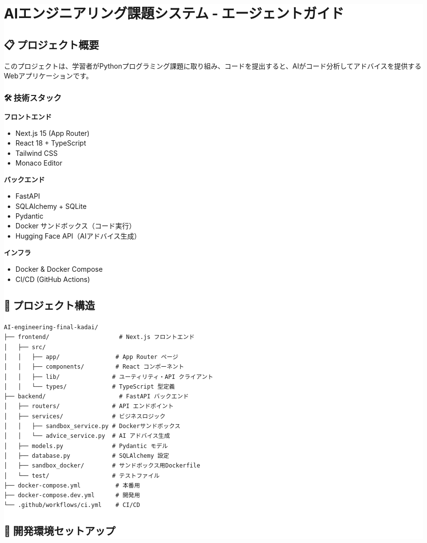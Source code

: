 # AIエンジニアリング課題システム - エージェントガイド

## 📋 プロジェクト概要

このプロジェクトは、学習者がPythonプログラミング課題に取り組み、コードを提出すると、AIがコード分析してアドバイスを提供するWebアプリケーションです。

### 🛠 技術スタック

**フロントエンド**
- Next.js 15 (App Router)
- React 18 + TypeScript
- Tailwind CSS
- Monaco Editor

**バックエンド**
- FastAPI
- SQLAlchemy + SQLite
- Pydantic
- Docker サンドボックス（コード実行）
- Hugging Face API（AIアドバイス生成）

**インフラ**
- Docker & Docker Compose
- CI/CD (GitHub Actions)

## 📁 プロジェクト構造

```
AI-engineering-final-kadai/
├── frontend/                    # Next.js フロントエンド
│   ├── src/
│   │   ├── app/                # App Router ページ
│   │   ├── components/         # React コンポーネント
│   │   ├── lib/               # ユーティリティ・API クライアント
│   │   └── types/             # TypeScript 型定義
├── backend/                     # FastAPI バックエンド
│   ├── routers/               # API エンドポイント
│   ├── services/              # ビジネスロジック
│   │   ├── sandbox_service.py # Dockerサンドボックス
│   │   └── advice_service.py  # AI アドバイス生成
│   ├── models.py              # Pydantic モデル
│   ├── database.py            # SQLAlchemy 設定
│   ├── sandbox_docker/        # サンドボックス用Dockerfile
│   └── test/                  # テストファイル
├── docker-compose.yml          # 本番用
├── docker-compose.dev.yml      # 開発用
└── .github/workflows/ci.yml    # CI/CD
```

## 🚀 開発環境セットアップ
